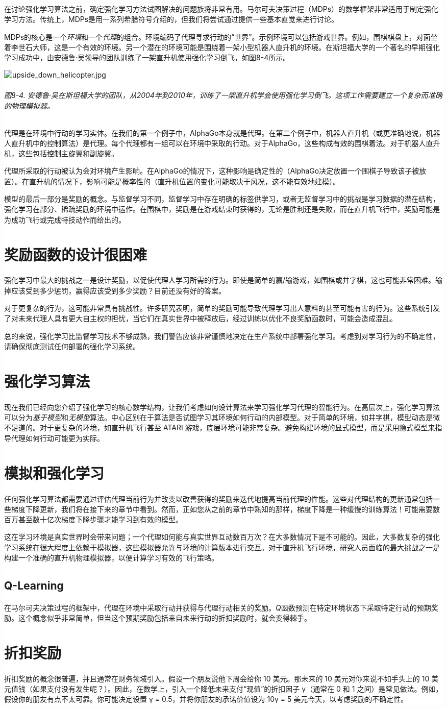 在讨论强化学习算法之前，确定强化学习方法试图解决的问题族将非常有用。马尔可夫决策过程（MDPs）的数学框架非常适用于制定强化学习方法。传统上，MDPs是用一系列希腊符号介绍的，但我们将尝试通过提供一些基本直觉来进行讨论。

MDPs的核心是一个*环境*和一个*代理*的组合。环境编码了代理寻求行动的“世界”。示例环境可以包括游戏世界。例如，围棋棋盘上，对面坐着李世石大师，这是一个有效的环境。另一个潜在的环境可能是围绕着一架小型机器人直升机的环境。在斯坦福大学的一个著名的早期强化学习成功中，由安德鲁·吴领导的团队训练了一架直升机使用强化学习倒飞，如[图8-4](#ch8-upside)所示。

![upside_down_helicopter.jpg](assets/tfdl_0804.png)

###### 图8-4. 安德鲁·吴在斯坦福大学的团队，从2004年到2010年，训练了一架直升机学会使用强化学习倒飞。这项工作需要建立一个复杂而准确的物理模拟器。

代理是在环境中行动的学习实体。在我们的第一个例子中，AlphaGo本身就是代理。在第二个例子中，机器人直升机（或更准确地说，机器人直升机中的控制算法）是代理。每个代理都有一组可以在环境中采取的行动。对于AlphaGo，这些构成有效的围棋着法。对于机器人直升机，这些包括控制主旋翼和副旋翼。

代理所采取的行动被认为会对环境产生影响。在AlphaGo的情况下，这种影响是确定性的（AlphaGo决定放置一个围棋子导致该子被放置）。在直升机的情况下，影响可能是概率性的（直升机位置的变化可能取决于风况，这不能有效地建模）。

模型的最后一部分是奖励的概念。与监督学习不同，监督学习中存在明确的标签供学习，或者无监督学习中的挑战是学习数据的潜在结构，强化学习在部分、稀疏奖励的环境中运作。在围棋中，奖励是在游戏结束时获得的，无论是胜利还是失败，而在直升机飞行中，奖励可能是为成功飞行或完成特技动作而给出的。

# 奖励函数的设计很困难

强化学习中最大的挑战之一是设计奖励，以促使代理人学习所需的行为。即使是简单的赢/输游戏，如围棋或井字棋，这也可能非常困难。输掉应该受到多少惩罚，赢得应该受到多少奖励？目前还没有好的答案。

对于更复杂的行为，这可能非常具有挑战性。许多研究表明，简单的奖励可能导致代理学习出人意料的甚至可能有害的行为。这些系统引发了对未来代理人具有更大自主权的担忧，当它们在真实世界中被释放后，经过训练以优化不良奖励函数时，可能会造成混乱。

总的来说，强化学习比监督学习技术不够成熟，我们警告应该非常谨慎地决定在生产系统中部署强化学习。考虑到对学习行为的不确定性，请确保彻底测试任何部署的强化学习系统。

# 强化学习算法

现在我们已经向您介绍了强化学习的核心数学结构，让我们考虑如何设计算法来学习强化学习代理的智能行为。在高层次上，强化学习算法可以分为*基于模型*和*无模型*算法。中心区别在于算法是否试图学习其环境如何行动的内部模型。对于简单的环境，如井字棋，模型动态是微不足道的。对于更复杂的环境，如直升机飞行甚至 ATARI 游戏，底层环境可能非常复杂。避免构建环境的显式模型，而是采用隐式模型来指导代理如何行动可能更为实际。

# 模拟和强化学习

任何强化学习算法都需要通过评估代理当前行为并改变以改善获得的奖励来迭代地提高当前代理的性能。这些对代理结构的更新通常包括一些梯度下降更新，我们将在接下来的章节中看到。然而，正如您从之前的章节中熟知的那样，梯度下降是一种缓慢的训练算法！可能需要数百万甚至数十亿次梯度下降步骤才能学习到有效的模型。

这在学习环境是真实世界时会带来问题；一个代理如何能与真实世界互动数百万次？在大多数情况下是不可能的。因此，大多数复杂的强化学习系统在很大程度上依赖于模拟器，这些模拟器允许与环境的计算版本进行交互。对于直升机飞行环境，研究人员面临的最大挑战之一是构建一个准确的直升机物理模拟器，以便计算学习有效的飞行策略。

## Q-Learning

在马尔可夫决策过程的框架中，代理在环境中采取行动并获得与代理行动相关的奖励。*Q*函数预测在特定环境状态下采取特定行动的预期奖励。这个概念似乎非常简单，但当这个预期奖励包括来自未来行动的折扣奖励时，就会变得棘手。

# 折扣奖励

折扣奖励的概念很普遍，并且通常在财务领域引入。假设一个朋友说他下周会给你 10 美元。那未来的 10 美元对你来说不如手头上的 10 美元值钱（如果支付没有发生呢？）。因此，在数学上，引入一个降低未来支付“现值”的折扣因子 γ（通常在 0 和 1 之间）是常见做法。例如，假设你的朋友有点不太可靠。你可能决定设置 γ = 0.5，并将你朋友的承诺价值设为 10γ = 5 美元今天，以考虑奖励的不确定性。
